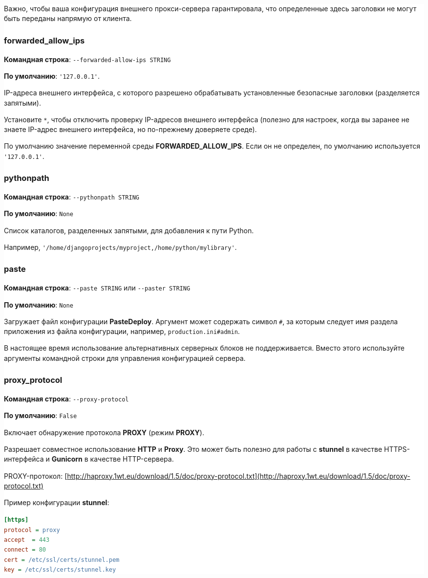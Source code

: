 Важно, чтобы ваша конфигурация внешнего прокси-сервера гарантировала, что определенные здесь заголовки не могут быть переданы напрямую от клиента.

### forwarded\_allow\_ips

**Командная строка**: `--forwarded-allow-ips STRING`

**По умолчанию**: `'127.0.0.1'`.

IP-адреса внешнего интерфейса, с которого разрешено обрабатывать установленные безопасные заголовки (разделяется запятыми).

Установите `*`, чтобы отключить проверку IP-адресов внешнего интерфейса (полезно для настроек, когда вы заранее не знаете IP-адрес внешнего интерфейса, но по-прежнему доверяете среде).

По умолчанию значение переменной среды **FORWARDED\_ALLOW\_IPS**. Если он не определен, по умолчанию используется `'127.0.0.1'`.

### pythonpath

**Командная строка**: `--pythonpath STRING`

**По умолчанию**: `None`

Список каталогов, разделенных запятыми, для добавления к пути Python.

Например, `'/home/djangoprojects/myproject,/home/python/mylibrary'`.

### paste

**Командная строка**: `--paste STRING` или `--paster STRING`

**По умолчанию**: `None`

Загружает файл конфигурации **PasteDeploy**. Аргумент может содержать символ `#`, за которым следует имя раздела приложения из файла конфигурации, например, `production.ini#admin`.

В настоящее время использование альтернативных серверных блоков не поддерживается. Вместо этого используйте аргументы командной строки для управления конфигурацией сервера.

### proxy\_protocol

**Командная строка**: `--proxy-protocol`

**По умолчанию**: `False`

Включает обнаружение протокола **PROXY** (режим **PROXY**).

Разрешает совместное использование **HTTP** и **Proxy**. Это может быть полезно для работы с **stunnel** в качестве HTTPS-интерфейса и **Gunicorn** в качестве HTTP-сервера.

PROXY-протокол: [http://haproxy.1wt.eu/download/1.5/doc/proxy-protocol.txt](http://haproxy.1wt.eu/download/1.5/doc/proxy-protocol.txt)

Пример конфигурации **stunnel**:

```ini
[https]
protocol = proxy
accept  = 443
connect = 80
cert = /etc/ssl/certs/stunnel.pem
key = /etc/ssl/certs/stunnel.key
```
